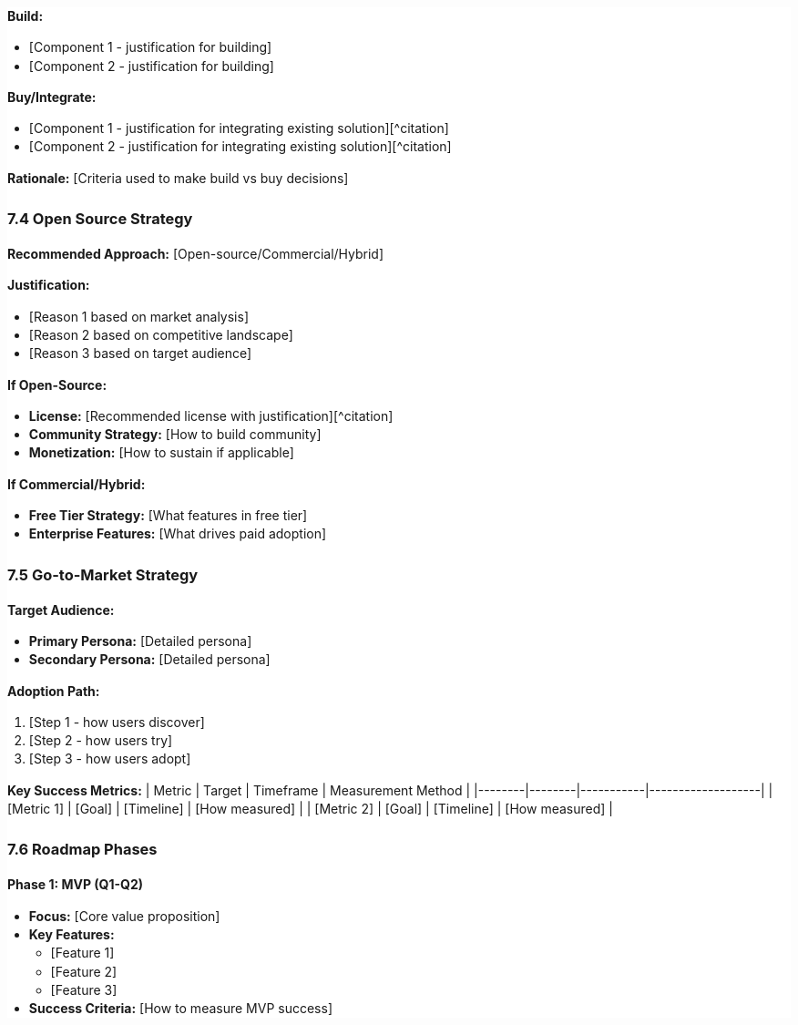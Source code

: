 **Build:**
- [Component 1 - justification for building]
- [Component 2 - justification for building]

**Buy/Integrate:**
- [Component 1 - justification for integrating existing solution][^citation]
- [Component 2 - justification for integrating existing solution][^citation]

**Rationale:**
[Criteria used to make build vs buy decisions]

### 7.4 Open Source Strategy

**Recommended Approach:**
[Open-source/Commercial/Hybrid]

**Justification:**
- [Reason 1 based on market analysis]
- [Reason 2 based on competitive landscape]
- [Reason 3 based on target audience]

**If Open-Source:**
- **License:** [Recommended license with justification][^citation]
- **Community Strategy:** [How to build community]
- **Monetization:** [How to sustain if applicable]

**If Commercial/Hybrid:**
- **Free Tier Strategy:** [What features in free tier]
- **Enterprise Features:** [What drives paid adoption]

### 7.5 Go-to-Market Strategy

**Target Audience:**
- **Primary Persona:** [Detailed persona]
- **Secondary Persona:** [Detailed persona]

**Adoption Path:**
1. [Step 1 - how users discover]
2. [Step 2 - how users try]
3. [Step 3 - how users adopt]

**Key Success Metrics:**
| Metric | Target | Timeframe | Measurement Method |
|--------|--------|-----------|-------------------|
| [Metric 1] | [Goal] | [Timeline] | [How measured] |
| [Metric 2] | [Goal] | [Timeline] | [How measured] |

### 7.6 Roadmap Phases

**Phase 1: MVP (Q1-Q2)**
- **Focus:** [Core value proposition]
- **Key Features:**
  - [Feature 1]
  - [Feature 2]
  - [Feature 3]
- **Success Criteria:** [How to measure MVP success]


[^1]: Author/Organization, "Article Title", accessed Month Day, Year, https://full.url.here
[^2]: Author/Organization, "Article Title", accessed Month Day, Year, https://full.url.here
[^3]: Author/Organization, "Article Title", accessed Month Day, Year, https://full.url.here